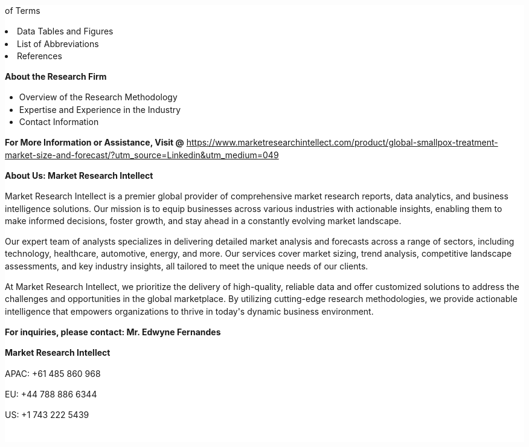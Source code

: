 of Terms</li><li>Data Tables and Figures</li><li>List of Abbreviations</li><li>References</li></ul><p><strong>About the Research Firm</strong></p><ul><li>Overview of the Research Methodology</li><li>Expertise and Experience in the Industry</li><li>Contact Information</li></ul></div><div class="article-main__content" data-test-id="publishing-text-block"><p><span class="font-[700]"><strong>For More Information or Assistance, Visit @</strong>&nbsp;<a href="https://www.marketresearchintellect.com/product/global-smallpox-treatment-market-size-and-forecast/?utm_source=Linkedin&utm_medium=049">https://www.marketresearchintellect.com/product/global-smallpox-treatment-market-size-and-forecast/?utm_source=Linkedin&utm_medium=049</a></span></p><p><strong>About Us: Market Research Intellect</strong></p><p>Market Research Intellect is a premier global provider of comprehensive market research reports, data analytics, and business intelligence solutions. Our mission is to equip businesses across various industries with actionable insights, enabling them to make informed decisions, foster growth, and stay ahead in a constantly evolving market landscape.</p><p>Our expert team of analysts specializes in delivering detailed market analysis and forecasts across a range of sectors, including technology, healthcare, automotive, energy, and more. Our services cover market sizing, trend analysis, competitive landscape assessments, and key industry insights, all tailored to meet the unique needs of our clients.</p><p>At Market Research Intellect, we prioritize the delivery of high-quality, reliable data and offer customized solutions to address the challenges and opportunities in the global marketplace. By utilizing cutting-edge research methodologies, we provide actionable intelligence that empowers organizations to thrive in today's dynamic business environment.</p><p><strong>For inquiries, please contact: Mr. Edwyne Fernandes</strong></p><p><strong>Market Research Intellect</strong></p><p>APAC: +61 485 860 968</p><p>EU: +44 788 886 6344</p><p>US: +1 743 222 5439</p></div><div class="article-main__content" data-test-id="publishing-text-block">&nbsp;</div>
